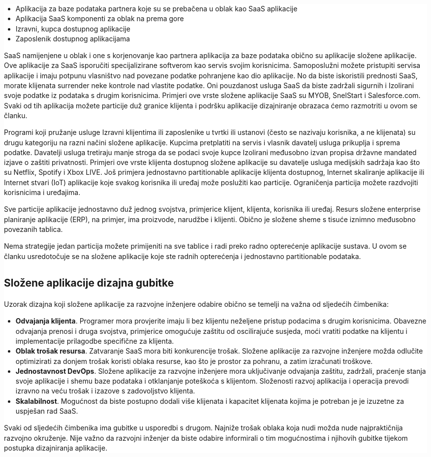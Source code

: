 - Aplikacija za baze podataka partnera koje su se prebačena u oblak kao SaaS aplikacije
- Aplikacija SaaS komponenti za oblak na prema gore
- Izravni, kupca dostupnog aplikacije
- Zaposlenik dostupnog aplikacijama

SaaS namijenjene u oblak i one s korjenovanje kao partnera aplikacija za baze podataka obično su aplikacije složene aplikacije. Ove aplikacije za SaaS isporučiti specijalizirane softverom kao servis svojim korisnicima. Samoposlužni možete pristupiti servisa aplikacije i imaju potpunu vlasništvo nad povezane podatke pohranjene kao dio aplikacije. No da biste iskoristili prednosti SaaS, morate klijenata surrender neke kontrole nad vlastite podatke. Oni pouzdanost usluga SaaS da biste zadržali sigurnih i Izolirani svoje podatke iz podataka s drugim korisnicima. Primjeri ove vrste složene aplikacije SaaS su MYOB, SnelStart i Salesforce.com. Svaki od tih aplikacija možete particije duž granice klijenta i podršku aplikacije dizajniranje obrazaca ćemo razmotriti u ovom se članku.

Programi koji pružanje usluge Izravni klijentima ili zaposlenike u tvrtki ili ustanovi (često se nazivaju korisnika, a ne klijenata) su drugu kategoriju na razni načini složene aplikacije. Kupcima pretplatiti na servis i vlasnik davatelj usluga prikuplja i sprema podatke. Davatelji usluga tretiraju manje stroga da se podaci svoje kupce Izolirani međusobno izvan propisa državne mandated izjave o zaštiti privatnosti. Primjeri ove vrste klijenta dostupnog složene aplikacije su davatelje usluga medijskih sadržaja kao što su Netflix, Spotify i Xbox LIVE. Još primjera jednostavno partitionable aplikacije klijenta dostupnog, Internet skaliranje aplikacije ili Internet stvari (IoT) aplikacije koje svakog korisnika ili uređaj može poslužiti kao particije. Ograničenja particija možete razdvojiti korisnicima i uređajima.

Sve particije aplikacije jednostavno duž jednog svojstva, primjerice klijent, klijenta, korisnika ili uređaj. Resurs složene enterprise planiranje aplikacije (ERP), na primjer, ima proizvode, narudžbe i klijenti. Obično je složene sheme s tisuće iznimno međusobno povezanih tablica.

Nema strategije jedan particija možete primijeniti na sve tablice i radi preko radno opterećenje aplikacije sustava. U ovom se članku usredotočuje se na složene aplikacije koje ste radnih opterećenja i jednostavno partitionable podataka.

## <a name="multitenant-application-design-trade-offs"></a>Složene aplikacije dizajna gubitke

Uzorak dizajna koji složene aplikacije za razvojne inženjere odabire obično se temelji na važna od sljedećih čimbenika:

-   **Odvajanja klijenta**. Programer mora provjerite imaju li bez klijentu neželjene pristup podacima s drugim korisnicima. Obavezne odvajanja prenosi i druga svojstva, primjerice omogućuje zaštitu od oscilirajuće susjeda, moći vratiti podatke na klijentu i implementacije prilagodbe specifične za klijenta.
-   **Oblak trošak resursa**. Zatvaranje SaaS mora biti konkurencije trošak. Složene aplikacije za razvojne inženjere možda odlučite optimizirati za donjem trošak koristi oblaka resurse, kao što je prostor za pohranu, a zatim izračunati troškove.
-   **Jednostavnost DevOps**. Složene aplikacije za razvojne inženjere mora uključivanje odvajanja zaštitu, zadržali, praćenje stanja svoje aplikacije i shemu baze podataka i otklanjanje poteškoća s klijentom. Složenosti razvoj aplikacija i operacija prevodi izravno na veću trošak i izazove s zadovoljstvo klijenta.
-   **Skalabilnost**. Mogućnost da biste postupno dodali više klijenata i kapacitet klijenata kojima je potreban je je izuzetne za uspješan rad SaaS.

Svaki od sljedećih čimbenika ima gubitke u usporedbi s drugom. Najniže trošak oblaka koja nudi možda nude najpraktičnija razvojno okruženje. Nije važno da razvojni inženjer da biste odabire informirali o tim mogućnostima i njihovih gubitke tijekom postupka dizajniranja aplikacije.
